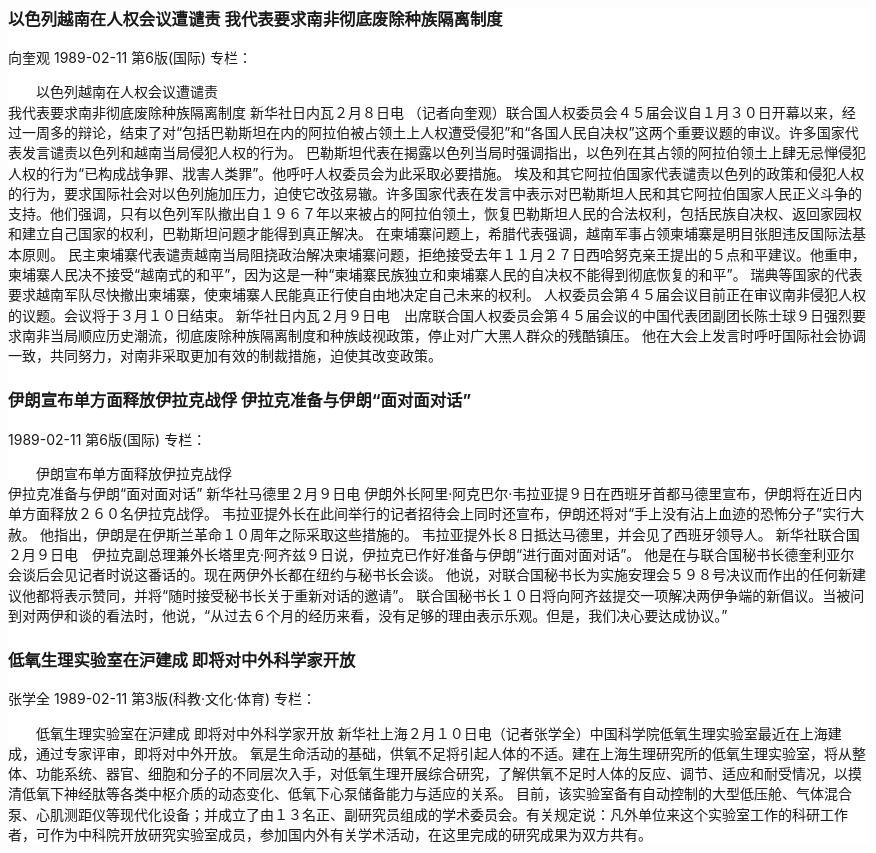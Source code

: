 
### 以色列越南在人权会议遭谴责  我代表要求南非彻底废除种族隔离制度
向奎观
1989-02-11
第6版(国际)
专栏：

　　以色列越南在人权会议遭谴责    
    我代表要求南非彻底废除种族隔离制度
    新华社日内瓦２月８日电  （记者向奎观）联合国人权委员会４５届会议自１月３０日开幕以来，经过一周多的辩论，结束了对“包括巴勒斯坦在内的阿拉伯被占领土上人权遭受侵犯”和“各国人民自决权”这两个重要议题的审议。许多国家代表发言谴责以色列和越南当局侵犯人权的行为。
    巴勒斯坦代表在揭露以色列当局时强调指出，以色列在其占领的阿拉伯领土上肆无忌惮侵犯人权的行为“已构成战争罪、戕害人类罪”。他呼吁人权委员会为此采取必要措施。
    埃及和其它阿拉伯国家代表谴责以色列的政策和侵犯人权的行为，要求国际社会对以色列施加压力，迫使它改弦易辙。许多国家代表在发言中表示对巴勒斯坦人民和其它阿拉伯国家人民正义斗争的支持。他们强调，只有以色列军队撤出自１９６７年以来被占的阿拉伯领土，恢复巴勒斯坦人民的合法权利，包括民族自决权、返回家园权和建立自己国家的权利，巴勒斯坦问题才能得到真正解决。
    在柬埔寨问题上，希腊代表强调，越南军事占领柬埔寨是明目张胆违反国际法基本原则。
    民主柬埔寨代表谴责越南当局阻挠政治解决柬埔寨问题，拒绝接受去年１１月２７日西哈努克亲王提出的５点和平建议。他重申，柬埔寨人民决不接受“越南式的和平”，因为这是一种“柬埔寨民族独立和柬埔寨人民的自决权不能得到彻底恢复的和平”。
    瑞典等国家的代表要求越南军队尽快撤出柬埔寨，使柬埔寨人民能真正行使自由地决定自己未来的权利。
    人权委员会第４５届会议目前正在审议南非侵犯人权的议题。会议将于３月１０日结束。
    新华社日内瓦２月９日电　出席联合国人权委员会第４５届会议的中国代表团副团长陈士球９日强烈要求南非当局顺应历史潮流，彻底废除种族隔离制度和种族歧视政策，停止对广大黑人群众的残酷镇压。
    他在大会上发言时呼吁国际社会协调一致，共同努力，对南非采取更加有效的制裁措施，迫使其改变政策。


### 伊朗宣布单方面释放伊拉克战俘  伊拉克准备与伊朗“面对面对话”

1989-02-11
第6版(国际)
专栏：

　　伊朗宣布单方面释放伊拉克战俘    
    伊拉克准备与伊朗“面对面对话”
    新华社马德里２月９日电  伊朗外长阿里·阿克巴尔·韦拉亚提９日在西班牙首都马德里宣布，伊朗将在近日内单方面释放２６０名伊拉克战俘。
    韦拉亚提外长在此间举行的记者招待会上同时还宣布，伊朗还将对“手上没有沾上血迹的恐怖分子”实行大赦。
    他指出，伊朗是在伊斯兰革命１０周年之际采取这些措施的。
    韦拉亚提外长８日抵达马德里，并会见了西班牙领导人。
    新华社联合国２月９日电　伊拉克副总理兼外长塔里克·阿齐兹９日说，伊拉克已作好准备与伊朗“进行面对面对话”。
    他是在与联合国秘书长德奎利亚尔会谈后会见记者时说这番话的。现在两伊外长都在纽约与秘书长会谈。
    他说，对联合国秘书长为实施安理会５９８号决议而作出的任何新建议他都将表示赞同，并将“随时接受秘书长关于重新对话的邀请”。
    联合国秘书长１０日将向阿齐兹提交一项解决两伊争端的新倡议。当被问到对两伊和谈的看法时，他说，“从过去６个月的经历来看，没有足够的理由表示乐观。但是，我们决心要达成协议。”


### 低氧生理实验室在沪建成  即将对中外科学家开放
张学全
1989-02-11
第3版(科教·文化·体育)
专栏：

　　低氧生理实验室在沪建成
    即将对中外科学家开放
    新华社上海２月１０日电（记者张学全）中国科学院低氧生理实验室最近在上海建成，通过专家评审，即将对中外开放。
    氧是生命活动的基础，供氧不足将引起人体的不适。建在上海生理研究所的低氧生理实验室，将从整体、功能系统、器官、细胞和分子的不同层次入手，对低氧生理开展综合研究，了解供氧不足时人体的反应、调节、适应和耐受情况，以摸清低氧下神经肽等各类中枢介质的动态变化、低氧下心泵储备能力与适应的关系。
    目前，该实验室备有自动控制的大型低压舱、气体混合泵、心肌测距仪等现代化设备；并成立了由１３名正、副研究员组成的学术委员会。有关规定说：凡外单位来这个实验室工作的科研工作者，可作为中科院开放研究实验室成员，参加国内外有关学术活动，在这里完成的研究成果为双方共有。
